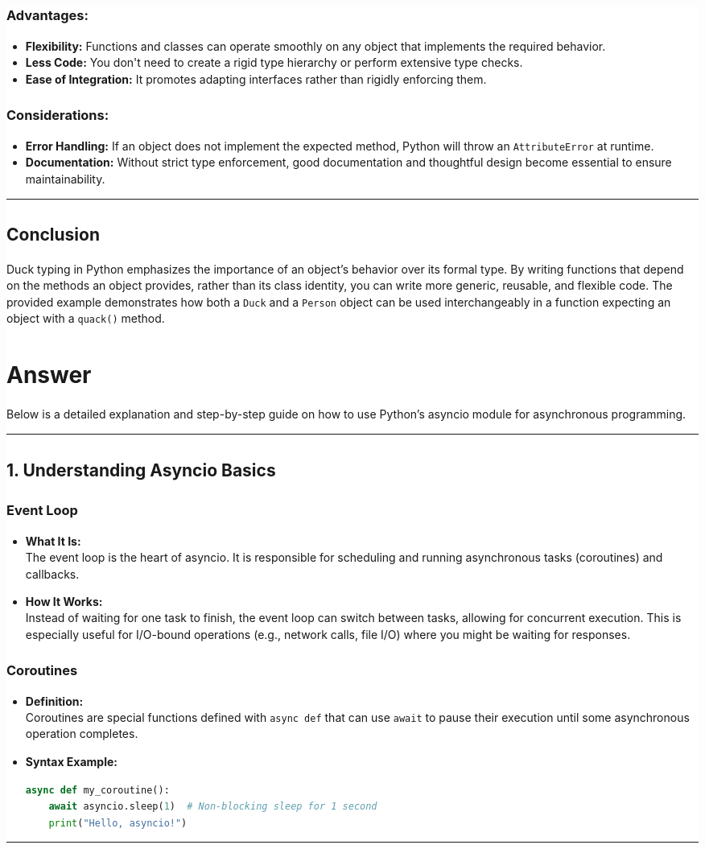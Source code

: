 ### Advantages:
- **Flexibility:** Functions and classes can operate smoothly on any object that implements the required behavior.
- **Less Code:** You don't need to create a rigid type hierarchy or perform extensive type checks.
- **Ease of Integration:** It promotes adapting interfaces rather than rigidly enforcing them.

### Considerations:
- **Error Handling:** If an object does not implement the expected method, Python will throw an `AttributeError` at runtime.
- **Documentation:** Without strict type enforcement, good documentation and thoughtful design become essential to ensure maintainability.

---

## Conclusion

Duck typing in Python emphasizes the importance of an object’s behavior over its formal type. By writing functions that depend on the methods an object provides, rather than its class identity, you can write more generic, reusable, and flexible code. The provided example demonstrates how both a `Duck` and a `Person` object can be used interchangeably in a function expecting an object with a `quack()` method.
# Answer

Below is a detailed explanation and step-by-step guide on how to use Python’s asyncio module for asynchronous programming.

---

## 1. Understanding Asyncio Basics

### Event Loop
- **What It Is:**  
  The event loop is the heart of asyncio. It is responsible for scheduling and running asynchronous tasks (coroutines) and callbacks.
  
- **How It Works:**  
  Instead of waiting for one task to finish, the event loop can switch between tasks, allowing for concurrent execution. This is especially useful for I/O-bound operations (e.g., network calls, file I/O) where you might be waiting for responses.

### Coroutines
- **Definition:**  
  Coroutines are special functions defined with `async def` that can use `await` to pause their execution until some asynchronous operation completes.
  
- **Syntax Example:**
  ```python
  async def my_coroutine():
      await asyncio.sleep(1)  # Non-blocking sleep for 1 second
      print("Hello, asyncio!")
  ```

---